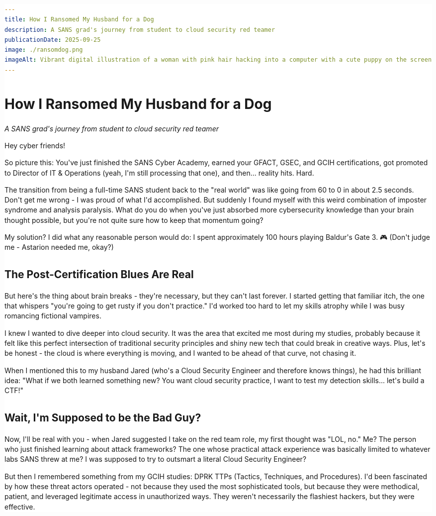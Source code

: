 ```yaml
---
title: How I Ransomed My Husband for a Dog
description: A SANS grad's journey from student to cloud security red teamer
publicationDate: 2025-09-25
image: ./ransomdog.png
imageAlt: Vibrant digital illustration of a woman with pink hair hacking into a computer with a cute puppy on the screen
---
```


# How I Ransomed My Husband for a Dog

*A SANS grad's journey from student to cloud security red teamer*

Hey cyber friends! 

So picture this: You've just finished the SANS Cyber Academy, earned your GFACT, GSEC, and GCIH certifications, got promoted to Director of IT & Operations (yeah, I'm still processing that one), and then... reality hits. Hard.

The transition from being a full-time SANS student back to the "real world" was like going from 60 to 0 in about 2.5 seconds. Don't get me wrong - I was proud of what I'd accomplished. But suddenly I found myself with this weird combination of imposter syndrome and analysis paralysis. What do you do when you've just absorbed more cybersecurity knowledge than your brain thought possible, but you're not quite sure how to keep that momentum going?

My solution? I did what any reasonable person would do: I spent approximately 100 hours playing Baldur's Gate 3. 🎮 (Don't judge me - Astarion needed me, okay?)

## The Post-Certification Blues Are Real

But here's the thing about brain breaks - they're necessary, but they can't last forever. I started getting that familiar itch, the one that whispers "you're going to get rusty if you don't practice." I'd worked too hard to let my skills atrophy while I was busy romancing fictional vampires.

I knew I wanted to dive deeper into cloud security. It was the area that excited me most during my studies, probably because it felt like this perfect intersection of traditional security principles and shiny new tech that could break in creative ways. Plus, let's be honest - the cloud is where everything is moving, and I wanted to be ahead of that curve, not chasing it.

When I mentioned this to my husband Jared (who's a Cloud Security Engineer and therefore knows things), he had this brilliant idea: "What if we both learned something new? You want cloud security practice, I want to test my detection skills... let's build a CTF!"

## Wait, I'm Supposed to be the Bad Guy?

Now, I'll be real with you - when Jared suggested I take on the red team role, my first thought was "LOL, no." Me? The person who just finished learning about attack frameworks? The one whose practical attack experience was basically limited to whatever labs SANS threw at me? I was supposed to try to outsmart a literal Cloud Security Engineer?

But then I remembered something from my GCIH studies: DPRK TTPs (Tactics, Techniques, and Procedures). I'd been fascinated by how these threat actors operated - not because they used the most sophisticated tools, but because they were methodical, patient, and leveraged legitimate access in unauthorized ways. They weren't necessarily the flashiest hackers, but they were effective.
